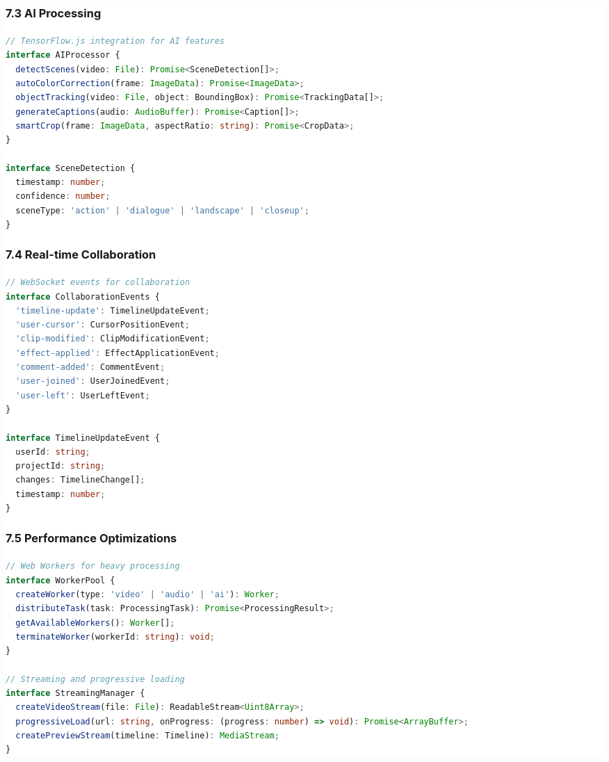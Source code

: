 ### 7.3 AI Processing

```typescript
// TensorFlow.js integration for AI features
interface AIProcessor {
  detectScenes(video: File): Promise<SceneDetection[]>;
  autoColorCorrection(frame: ImageData): Promise<ImageData>;
  objectTracking(video: File, object: BoundingBox): Promise<TrackingData[]>;
  generateCaptions(audio: AudioBuffer): Promise<Caption[]>;
  smartCrop(frame: ImageData, aspectRatio: string): Promise<CropData>;
}

interface SceneDetection {
  timestamp: number;
  confidence: number;
  sceneType: 'action' | 'dialogue' | 'landscape' | 'closeup';
}
```

### 7.4 Real-time Collaboration

```typescript
// WebSocket events for collaboration
interface CollaborationEvents {
  'timeline-update': TimelineUpdateEvent;
  'user-cursor': CursorPositionEvent;
  'clip-modified': ClipModificationEvent;
  'effect-applied': EffectApplicationEvent;
  'comment-added': CommentEvent;
  'user-joined': UserJoinedEvent;
  'user-left': UserLeftEvent;
}

interface TimelineUpdateEvent {
  userId: string;
  projectId: string;
  changes: TimelineChange[];
  timestamp: number;
}
```

### 7.5 Performance Optimizations

```typescript
// Web Workers for heavy processing
interface WorkerPool {
  createWorker(type: 'video' | 'audio' | 'ai'): Worker;
  distributeTask(task: ProcessingTask): Promise<ProcessingResult>;
  getAvailableWorkers(): Worker[];
  terminateWorker(workerId: string): void;
}

// Streaming and progressive loading
interface StreamingManager {
  createVideoStream(file: File): ReadableStream<Uint8Array>;
  progressiveLoad(url: string, onProgress: (progress: number) => void): Promise<ArrayBuffer>;
  createPreviewStream(timeline: Timeline): MediaStream;
}
```
